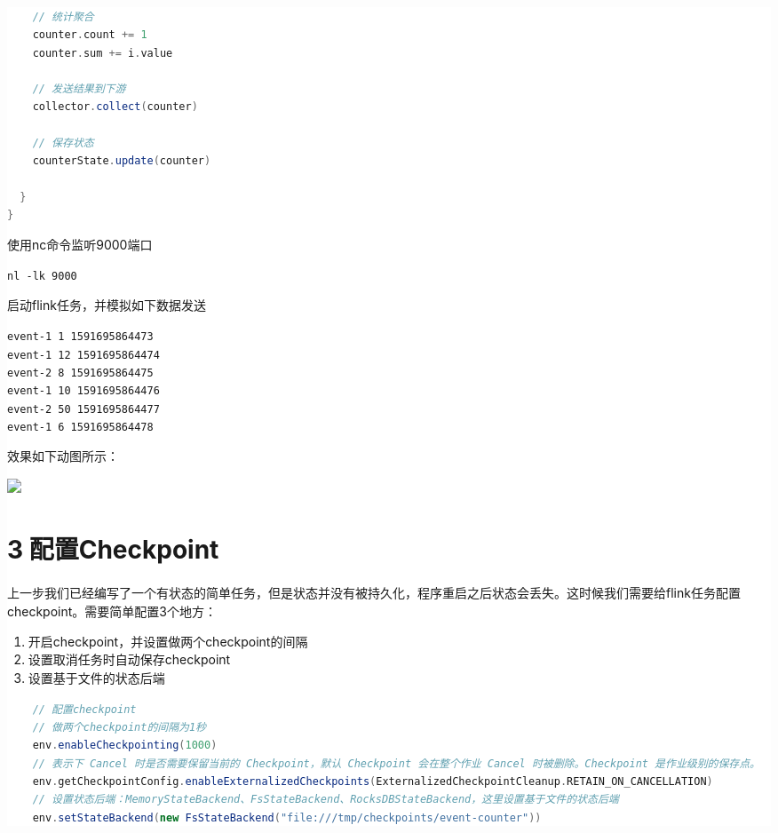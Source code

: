 ```scala
    // 统计聚合
    counter.count += 1
    counter.sum += i.value

    // 发送结果到下游
    collector.collect(counter)

    // 保存状态
    counterState.update(counter)

  }
}
```

使用nc命令监听9000端口

```shell
nl -lk 9000
```

启动flink任务，并模拟如下数据发送

```
event-1 1 1591695864473
event-1 12 1591695864474
event-2 8 1591695864475
event-1 10 1591695864476
event-2 50 1591695864477
event-1 6 1591695864478
```

效果如下动图所示：

![](https://cdn.jsdelivr.net/gh/shirukai/images/20200609200418.gif)

# 3 配置Checkpoint

上一步我们已经编写了一个有状态的简单任务，但是状态并没有被持久化，程序重启之后状态会丢失。这时候我们需要给flink任务配置checkpoint。需要简单配置3个地方：

1. 开启checkpoint，并设置做两个checkpoint的间隔
2. 设置取消任务时自动保存checkpoint
3. 设置基于文件的状态后端

```scala
    // 配置checkpoint
    // 做两个checkpoint的间隔为1秒
    env.enableCheckpointing(1000)
    // 表示下 Cancel 时是否需要保留当前的 Checkpoint，默认 Checkpoint 会在整个作业 Cancel 时被删除。Checkpoint 是作业级别的保存点。
    env.getCheckpointConfig.enableExternalizedCheckpoints(ExternalizedCheckpointCleanup.RETAIN_ON_CANCELLATION)
    // 设置状态后端：MemoryStateBackend、FsStateBackend、RocksDBStateBackend，这里设置基于文件的状态后端
    env.setStateBackend(new FsStateBackend("file:///tmp/checkpoints/event-counter"))
```
